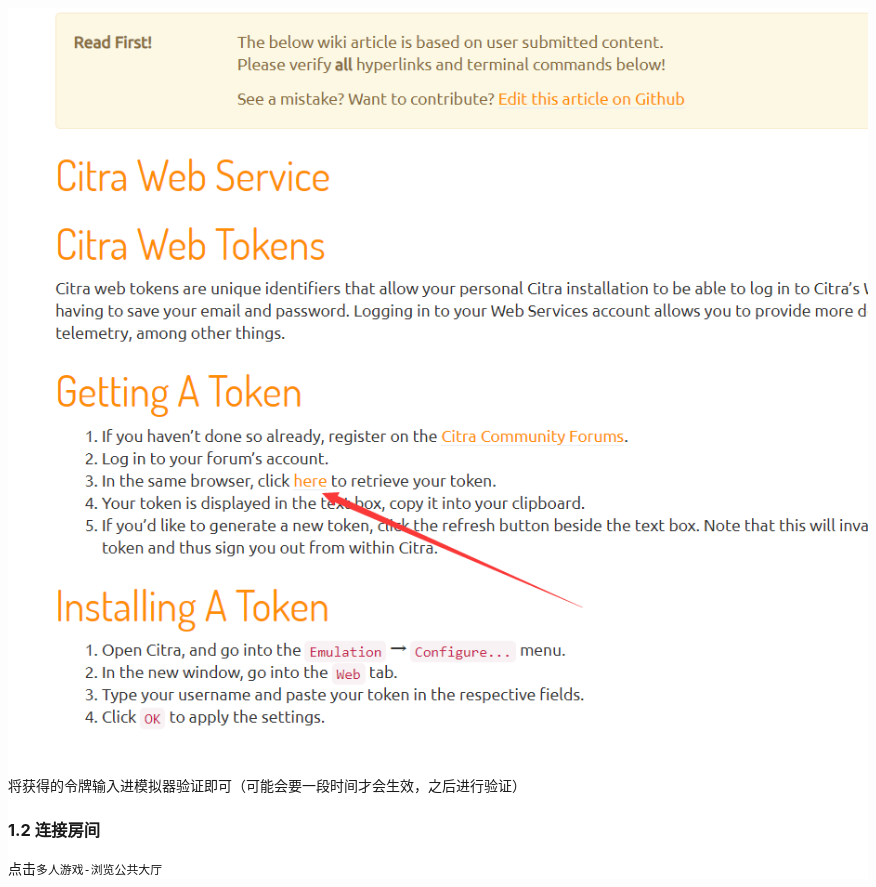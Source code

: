 ![image-20210404231358123](img\image-20210404231358123.png)

将获得的令牌输入进模拟器验证即可（可能会要一段时间才会生效，之后进行验证）

### 1.2 连接房间

点击`多人游戏-浏览公共大厅`
